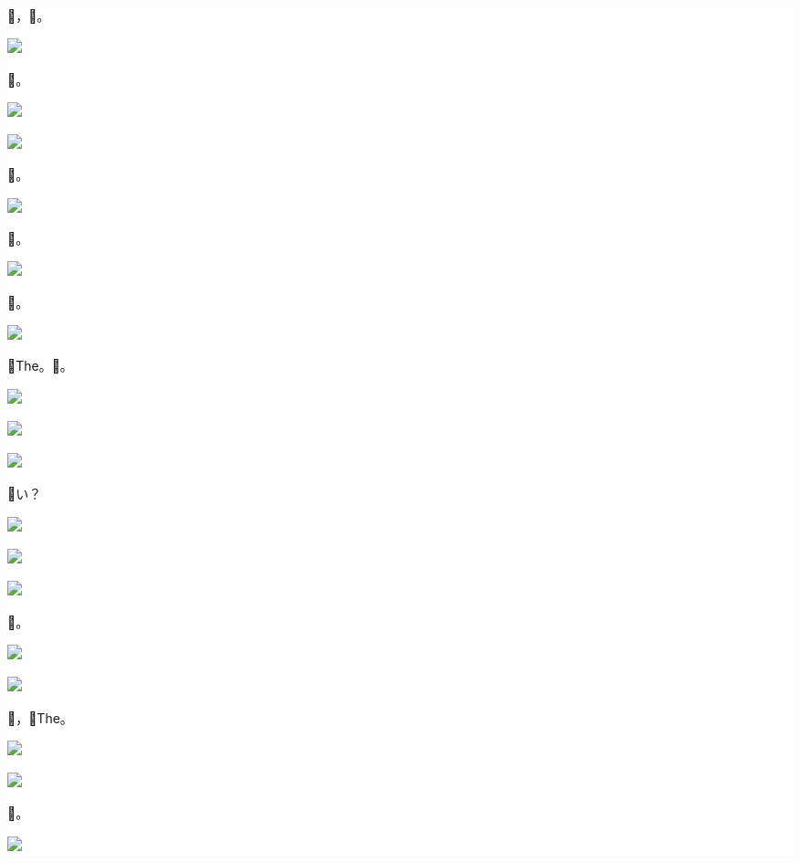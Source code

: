 🎼，🎼。

![](img/e99a10eec0bde19323caa51a20fb1eb2_1417.png)

🎼。

![](img/e99a10eec0bde19323caa51a20fb1eb2_1419.png)

![](img/e99a10eec0bde19323caa51a20fb1eb2_1420.png)

🎼。

![](img/e99a10eec0bde19323caa51a20fb1eb2_1422.png)

🎼。

![](img/e99a10eec0bde19323caa51a20fb1eb2_1424.png)

🎼。

![](img/e99a10eec0bde19323caa51a20fb1eb2_1426.png)

🎼The。🎼。

![](img/e99a10eec0bde19323caa51a20fb1eb2_1428.png)

![](img/e99a10eec0bde19323caa51a20fb1eb2_1429.png)

![](img/e99a10eec0bde19323caa51a20fb1eb2_1430.png)

🎼い？

![](img/e99a10eec0bde19323caa51a20fb1eb2_1432.png)

![](img/e99a10eec0bde19323caa51a20fb1eb2_1433.png)

![](img/e99a10eec0bde19323caa51a20fb1eb2_1434.png)

🎼。

![](img/e99a10eec0bde19323caa51a20fb1eb2_1436.png)

![](img/e99a10eec0bde19323caa51a20fb1eb2_1437.png)

🎼，🎼The。

![](img/e99a10eec0bde19323caa51a20fb1eb2_1439.png)

![](img/e99a10eec0bde19323caa51a20fb1eb2_1440.png)

🎼。

![](img/e99a10eec0bde19323caa51a20fb1eb2_1442.png)

